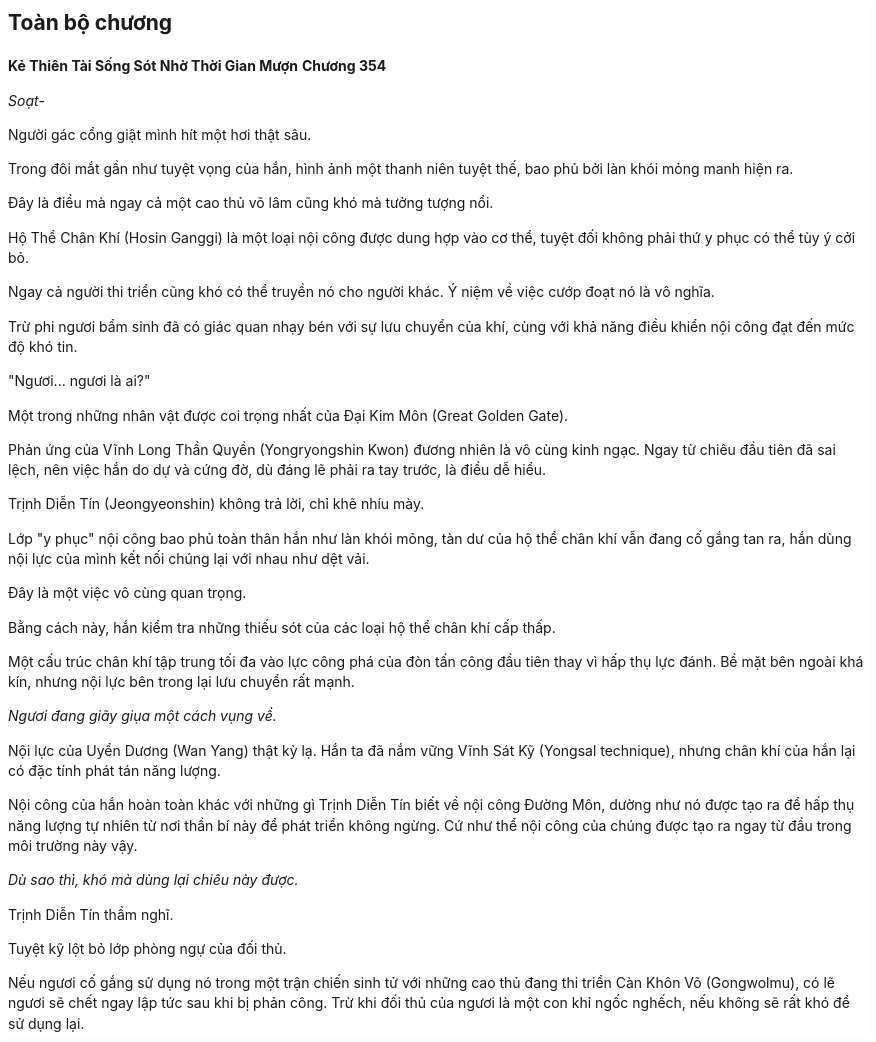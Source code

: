 ## Toàn bộ chương

**Kẻ Thiên Tài Sống Sót Nhờ Thời Gian Mượn**
**Chương 354**

*Soạt-*

Người gác cổng giật mình hít một hơi thật sâu.

Trong đôi mắt gần như tuyệt vọng của hắn, hình ảnh một thanh niên tuyệt thế, bao phủ bởi làn khói mỏng manh hiện ra.

Đây là điều mà ngay cả một cao thủ võ lâm cũng khó mà tưởng tượng nổi.

Hộ Thể Chân Khí (Hosin Ganggi) là một loại nội công được dung hợp vào cơ thể, tuyệt đối không phải thứ y phục có thể tùy ý cởi bỏ.

Ngay cả người thi triển cũng khó có thể truyền nó cho người khác. Ý niệm về việc cướp đoạt nó là vô nghĩa.

Trừ phi ngươi bẩm sinh đã có giác quan nhạy bén với sự lưu chuyển của khí, cùng với khả năng điều khiển nội công đạt đến mức độ khó tin.

"Ngươi... ngươi là ai?"

Một trong những nhân vật được coi trọng nhất của Đại Kim Môn (Great Golden Gate).

Phản ứng của Vĩnh Long Thần Quyền (Yongryongshin Kwon) đương nhiên là vô cùng kinh ngạc. Ngay từ chiêu đầu tiên đã sai lệch, nên việc hắn do dự và cứng đờ, dù đáng lẽ phải ra tay trước, là điều dễ hiểu.

Trịnh Diễn Tín (Jeongyeonshin) không trả lời, chỉ khẽ nhíu mày.

Lớp "y phục" nội công bao phủ toàn thân hắn như làn khói mỏng, tàn dư của hộ thể chân khí vẫn đang cố gắng tan ra, hắn dùng nội lực của mình kết nối chúng lại với nhau như dệt vải.

Đây là một việc vô cùng quan trọng.

Bằng cách này, hắn kiểm tra những thiếu sót của các loại hộ thể chân khí cấp thấp.

Một cấu trúc chân khí tập trung tối đa vào lực công phá của đòn tấn công đầu tiên thay vì hấp thụ lực đánh. Bề mặt bên ngoài khá kín, nhưng nội lực bên trong lại lưu chuyển rất mạnh.

*Ngươi đang giãy giụa một cách vụng về.*

Nội lực của Uyển Dương (Wan Yang) thật kỳ lạ. Hắn ta đã nắm vững Vĩnh Sát Kỹ (Yongsal technique), nhưng chân khí của hắn lại có đặc tính phát tán năng lượng.

Nội công của hắn hoàn toàn khác với những gì Trịnh Diễn Tín biết về nội công Đường Môn, dường như nó được tạo ra để hấp thụ năng lượng tự nhiên từ nơi thần bí này để phát triển không ngừng. Cứ như thể nội công của chúng được tạo ra ngay từ đầu trong môi trường này vậy.

*Dù sao thì, khó mà dùng lại chiêu này được.*

Trịnh Diễn Tín thầm nghĩ.

Tuyệt kỹ lột bỏ lớp phòng ngự của đối thủ.

Nếu ngươi cố gắng sử dụng nó trong một trận chiến sinh tử với những cao thủ đang thi triển Càn Khôn Võ (Gongwolmu), có lẽ ngươi sẽ chết ngay lập tức sau khi bị phản công. Trừ khi đối thủ của ngươi là một con khỉ ngốc nghếch, nếu không sẽ rất khó để sử dụng lại.

